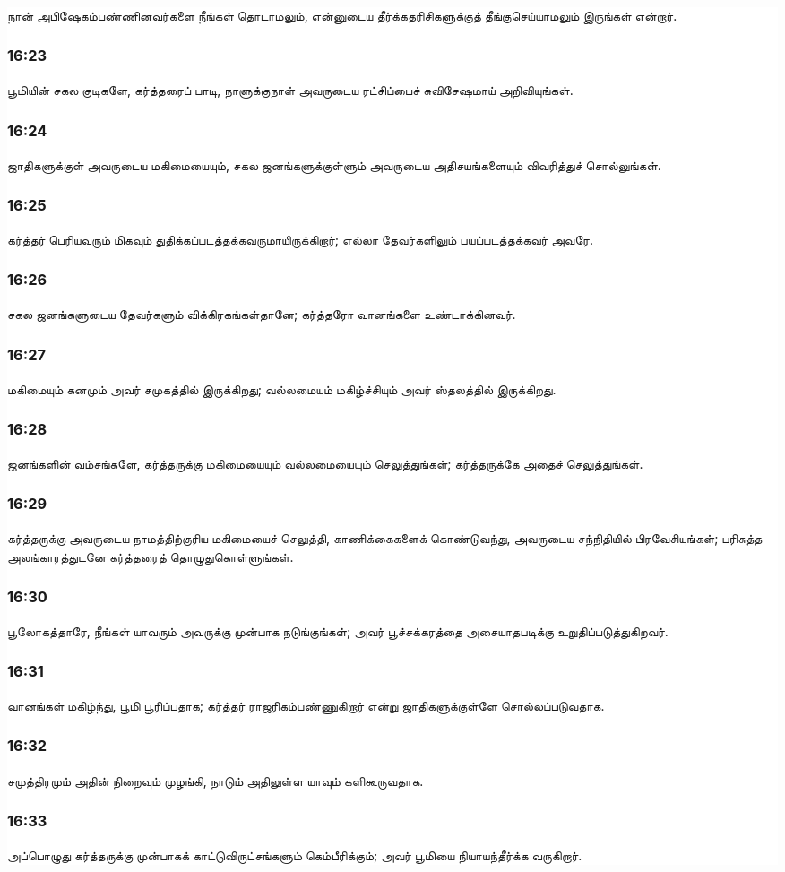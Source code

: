 நான் அபிஷேகம்பண்ணினவர்களை நீங்கள் தொடாமலும், என்னுடைய தீர்க்கதரிசிகளுக்குத் தீங்குசெய்யாமலும் இருங்கள் என்றார்.

###  16:23

பூமியின் சகல குடிகளே, கர்த்தரைப் பாடி, நாளுக்குநாள் அவருடைய ரட்சிப்பைச் சுவிசேஷமாய் அறிவியுங்கள்.

###  16:24

ஜாதிகளுக்குள் அவருடைய மகிமையையும், சகல ஜனங்களுக்குள்ளும் அவருடைய அதிசயங்களையும் விவரித்துச் சொல்லுங்கள்.

###  16:25

கர்த்தர் பெரியவரும் மிகவும் துதிக்கப்படத்தக்கவருமாயிருக்கிறார்; எல்லா தேவர்களிலும் பயப்படத்தக்கவர் அவரே.

###  16:26

சகல ஜனங்களுடைய தேவர்களும் விக்கிரகங்கள்தானே; கர்த்தரோ வானங்களை உண்டாக்கினவர்.

###  16:27

மகிமையும் கனமும் அவர் சமுகத்தில் இருக்கிறது; வல்லமையும் மகிழ்ச்சியும் அவர் ஸ்தலத்தில் இருக்கிறது.

###  16:28

ஜனங்களின் வம்சங்களே, கர்த்தருக்கு மகிமையையும் வல்லமையையும் செலுத்துங்கள்; கர்த்தருக்கே அதைச் செலுத்துங்கள்.

###  16:29

கர்த்தருக்கு அவருடைய நாமத்திற்குரிய மகிமையைச் செலுத்தி, காணிக்கைகளைக் கொண்டுவந்து, அவருடைய சந்நிதியில் பிரவேசியுங்கள்; பரிசுத்த அலங்காரத்துடனே கர்த்தரைத் தொழுதுகொள்ளுங்கள்.

###  16:30

பூலோகத்தாரே, நீங்கள் யாவரும் அவருக்கு முன்பாக நடுங்குங்கள்; அவர் பூச்சக்கரத்தை அசையாதபடிக்கு உறுதிப்படுத்துகிறவர்.

###  16:31

வானங்கள் மகிழ்ந்து, பூமி பூரிப்பதாக; கர்த்தர் ராஜரிகம்பண்ணுகிறார் என்று ஜாதிகளுக்குள்ளே சொல்லப்படுவதாக.

###  16:32

சமுத்திரமும் அதின் நிறைவும் முழங்கி, நாடும் அதிலுள்ள யாவும் களிகூருவதாக.

###  16:33

அப்பொழுது கர்த்தருக்கு முன்பாகக் காட்டுவிருட்சங்களும் கெம்பீரிக்கும்; அவர் பூமியை நியாயந்தீர்க்க வருகிறார்.
